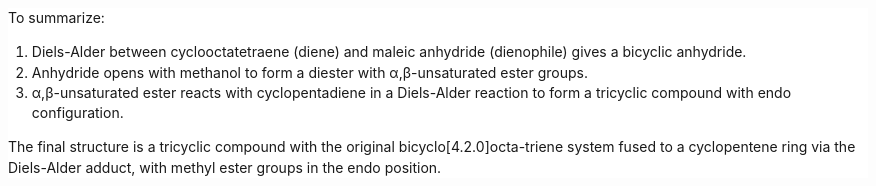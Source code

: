 To summarize:

1. Diels-Alder between cyclooctatetraene (diene) and maleic anhydride (dienophile) gives a bicyclic anhydride.
2. Anhydride opens with methanol to form a diester with α,β-unsaturated ester groups.
3. α,β-unsaturated ester reacts with cyclopentadiene in a Diels-Alder reaction to form a tricyclic compound with endo configuration.

The final structure is a tricyclic compound with the original bicyclo[4.2.0]octa-triene system fused to a cyclopentene ring via the Diels-Alder adduct, with methyl ester groups in the endo position.

